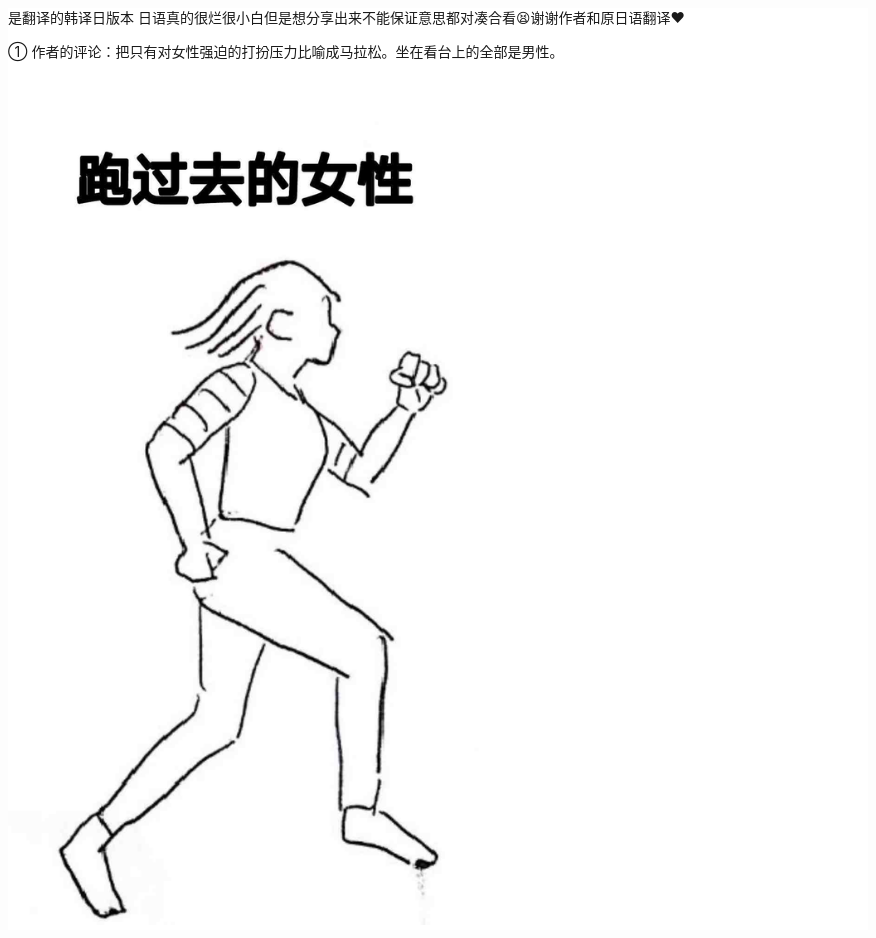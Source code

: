 <p data-align="">是翻译的韩译日版本 日语真的很烂很小白但是想分享出来不能保证意思都对凑合看😫谢谢作者和原日语翻译❤️</p><p data-align="">①
作者的评论：把只有对女性强迫的打扮压力比喻成马拉松。坐在看台上的全部是男性。</p><div class="image-container image-float-center"><div class="image-wrapper"><img height="auto" src="./hgnqmh/p448929896.jpg" width="500" class="dou-preview-image dou-preview-image-zoom-in" style="visibility: visible;"></div></div><div class="image-container image-float-center">